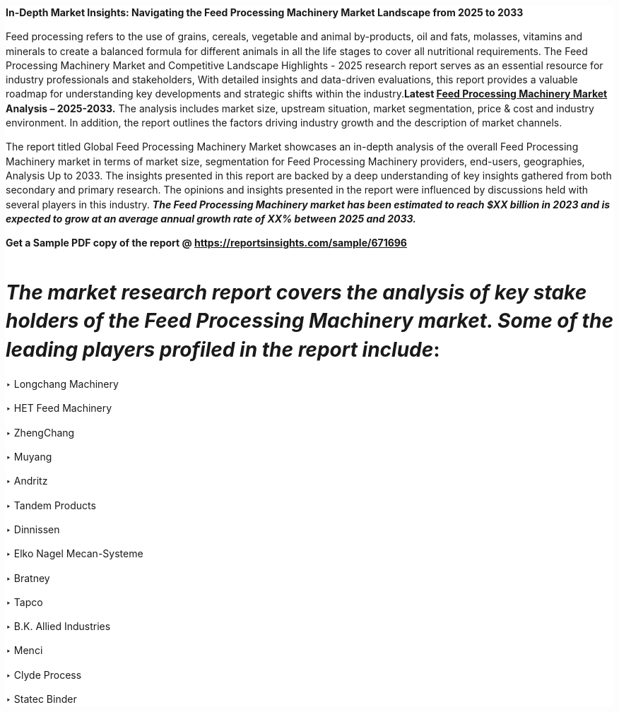 <strong>In-Depth Market Insights: Navigating the Feed Processing Machinery Market Landscape from 2025 to 2033</strong></p>

Feed processing refers to the use of grains, cereals, vegetable and animal by-products, oil and fats, molasses, vitamins and minerals to create a balanced formula for different animals in all the life stages to cover all nutritional requirements. The Feed Processing Machinery Market and Competitive Landscape Highlights - 2025 research report serves as an essential resource for industry professionals and stakeholders, With detailed insights and data-driven evaluations, this report provides a valuable roadmap for understanding key developments and strategic shifts within the industry.<strong>Latest <a href=https://www.reportsinsights.com/sample/671696>Feed Processing Machinery Market</a> Analysis – 2025-2033.</strong>  The analysis includes market size, upstream situation, market segmentation, price & cost and industry environment. In addition, the report outlines the factors driving industry growth and the description of market channels.

The report titled Global Feed Processing Machinery Market showcases an in-depth analysis of the overall Feed Processing Machinery market in terms of market size, segmentation for Feed Processing Machinery providers, end-users, geographies, Analysis Up to 2033. The insights presented in this report are backed by a deep understanding of key insights gathered from both secondary and primary research. The opinions and insights presented in the report were influenced by discussions held with several players in this industry. <strong><em>The Feed Processing Machinery market has been estimated to reach $XX billion in 2023 and is expected to grow at an average annual growth rate of XX% between 2025 and 2033.</em></strong>

<strong>Get a Sample PDF copy of the report @ <a href=https://reportsinsights.com/sample/671696>https://reportsinsights.com/sample/671696</a></strong>

# <strong><em>The market research report covers the analysis of key stake holders of the Feed Processing Machinery market. Some of the leading players profiled in the report include</em></strong>: 

‣ Longchang Machinery

‣ HET Feed Machinery

‣ ZhengChang

‣ Muyang

‣ Andritz

‣ Tandem Products

‣ Dinnissen

‣ Elko Nagel Mecan-Systeme

‣ Bratney

‣ Tapco

‣ B.K. Allied Industries

‣ Menci

‣ Clyde Process

‣ Statec Binder
